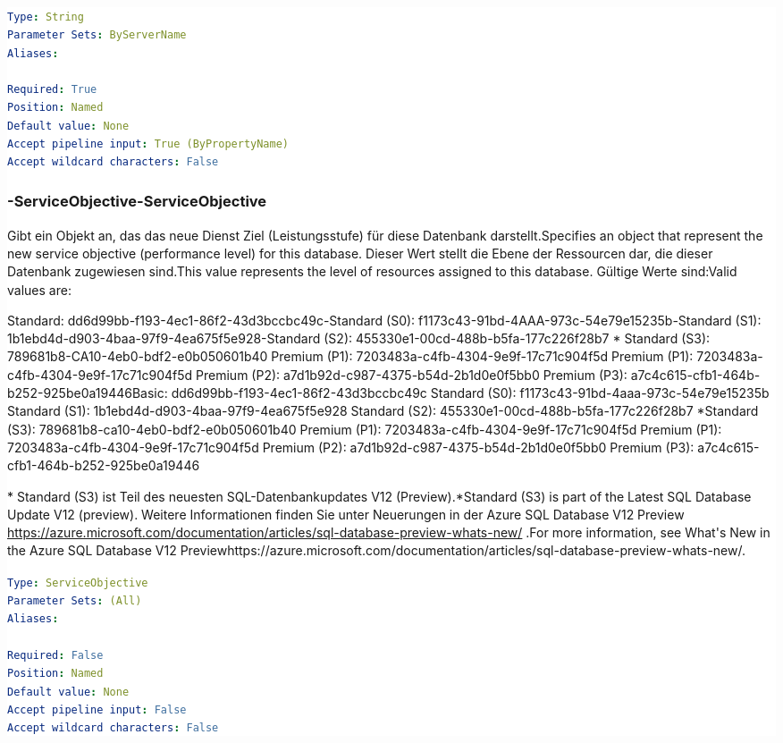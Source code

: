 ```yaml
Type: String
Parameter Sets: ByServerName
Aliases: 

Required: True
Position: Named
Default value: None
Accept pipeline input: True (ByPropertyName)
Accept wildcard characters: False
```

### <span data-ttu-id="cd825-155">-ServiceObjective</span><span class="sxs-lookup"><span data-stu-id="cd825-155">-ServiceObjective</span></span>
<span data-ttu-id="cd825-156">Gibt ein Objekt an, das das neue Dienst Ziel (Leistungsstufe) für diese Datenbank darstellt.</span><span class="sxs-lookup"><span data-stu-id="cd825-156">Specifies an object that represent the new service objective (performance level) for this database.</span></span>
<span data-ttu-id="cd825-157">Dieser Wert stellt die Ebene der Ressourcen dar, die dieser Datenbank zugewiesen sind.</span><span class="sxs-lookup"><span data-stu-id="cd825-157">This value represents the level of resources assigned to this database.</span></span>
<span data-ttu-id="cd825-158">Gültige Werte sind:</span><span class="sxs-lookup"><span data-stu-id="cd825-158">Valid values are:</span></span> 

<span data-ttu-id="cd825-159">Standard: dd6d99bb-f193-4ec1-86f2-43d3bccbc49c-Standard (S0): f1173c43-91bd-4AAA-973c-54e79e15235b-Standard (S1): 1b1ebd4d-d903-4baa-97f9-4ea675f5e928-Standard (S2): 455330e1-00cd-488b-b5fa-177c226f28b7 \* Standard (S3): 789681b8-CA10-4eb0-bdf2-e0b050601b40 Premium (P1): 7203483a-c4fb-4304-9e9f-17c71c904f5d Premium (P1): 7203483a-c4fb-4304-9e9f-17c71c904f5d Premium (P2): a7d1b92d-c987-4375-b54d-2b1d0e0f5bb0 Premium (P3): a7c4c615-cfb1-464b-b252-925be0a19446</span><span class="sxs-lookup"><span data-stu-id="cd825-159">Basic: dd6d99bb-f193-4ec1-86f2-43d3bccbc49c Standard (S0): f1173c43-91bd-4aaa-973c-54e79e15235b Standard (S1): 1b1ebd4d-d903-4baa-97f9-4ea675f5e928 Standard (S2): 455330e1-00cd-488b-b5fa-177c226f28b7 \*Standard (S3): 789681b8-ca10-4eb0-bdf2-e0b050601b40 Premium (P1): 7203483a-c4fb-4304-9e9f-17c71c904f5d Premium (P1): 7203483a-c4fb-4304-9e9f-17c71c904f5d Premium (P2): a7d1b92d-c987-4375-b54d-2b1d0e0f5bb0 Premium (P3): a7c4c615-cfb1-464b-b252-925be0a19446</span></span>

<span data-ttu-id="cd825-160">\* Standard (S3) ist Teil des neuesten SQL-Datenbankupdates V12 (Preview).</span><span class="sxs-lookup"><span data-stu-id="cd825-160">\*Standard (S3) is part of the Latest SQL Database Update V12 (preview).</span></span>
<span data-ttu-id="cd825-161">Weitere Informationen finden Sie unter Neuerungen in der Azure SQL Database V12 Preview https://azure.microsoft.com/documentation/articles/sql-database-preview-whats-new/ .</span><span class="sxs-lookup"><span data-stu-id="cd825-161">For more information, see What's New in the Azure SQL Database V12 Previewhttps://azure.microsoft.com/documentation/articles/sql-database-preview-whats-new/.</span></span>

```yaml
Type: ServiceObjective
Parameter Sets: (All)
Aliases: 

Required: False
Position: Named
Default value: None
Accept pipeline input: False
Accept wildcard characters: False
```
